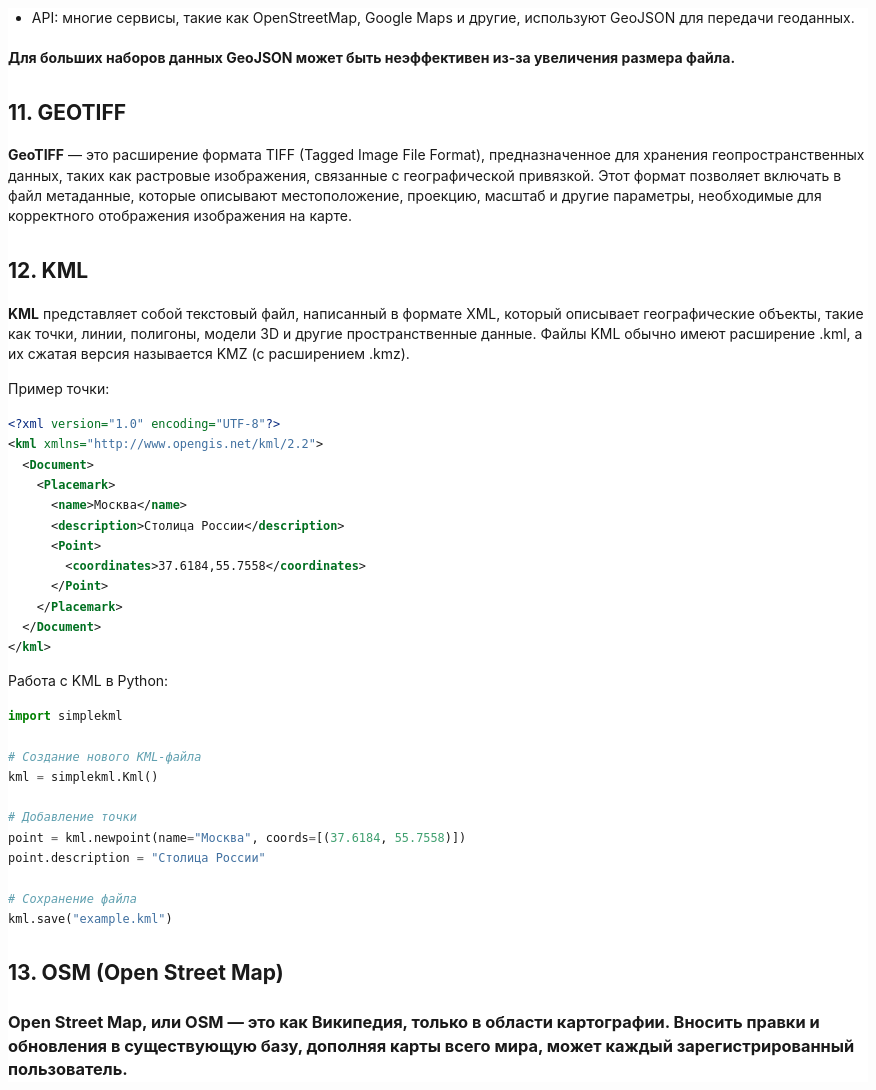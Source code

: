 - API: многие сервисы, такие как OpenStreetMap, Google Maps и другие, используют GeoJSON для передачи геоданных.

#### Для больших наборов данных GeoJSON может быть неэффективен из-за увеличения размера файла.

## 11. GEOTIFF
**GeoTIFF** — это расширение формата TIFF (Tagged Image File Format), предназначенное для хранения геопространственных данных, таких как растровые изображения, связанные с географической привязкой. Этот формат позволяет включать в файл метаданные, которые описывают местоположение, проекцию, масштаб и другие параметры, необходимые для корректного отображения изображения на карте.

## 12. KML
**KML** представляет собой текстовый файл, написанный в формате XML, который описывает географические объекты, такие как точки, линии, полигоны, модели 3D и другие пространственные данные. Файлы KML обычно имеют расширение .kml, а их сжатая версия называется KMZ (с расширением .kmz).

Пример точки:
```xml
<?xml version="1.0" encoding="UTF-8"?>
<kml xmlns="http://www.opengis.net/kml/2.2">
  <Document>
    <Placemark>
      <name>Москва</name>
      <description>Столица России</description>
      <Point>
        <coordinates>37.6184,55.7558</coordinates>
      </Point>
    </Placemark>
  </Document>
</kml>
```
Работа с KML в Python:
```python
import simplekml

# Создание нового KML-файла
kml = simplekml.Kml()

# Добавление точки
point = kml.newpoint(name="Москва", coords=[(37.6184, 55.7558)])
point.description = "Столица России"

# Сохранение файла
kml.save("example.kml")
```

## 13. OSM (Open Street Map)
### Open Street Map, или OSM — это как Википедия, только в области картографии. Вносить правки и обновления в существующую базу, дополняя карты всего мира, может каждый зарегистрированный пользователь.
